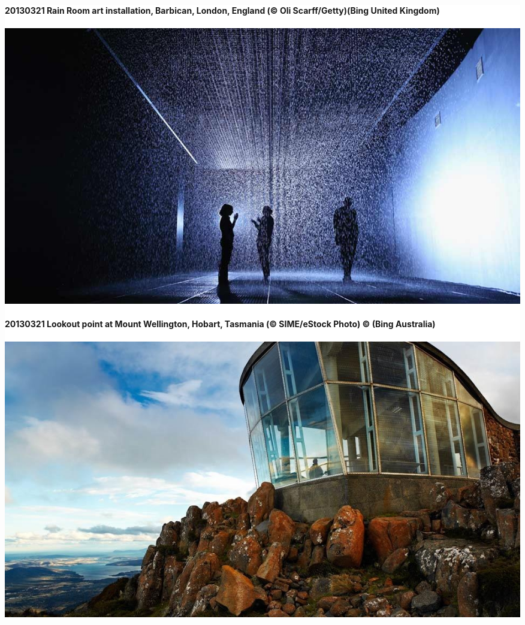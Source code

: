 #### 20130321 Rain Room art installation, Barbican, London, England (© Oli Scarff/Getty)(Bing United Kingdom)

![](20130321_RainRoom.jpg)

#### 20130321 Lookout point at Mount Wellington, Hobart, Tasmania (© SIME/eStock Photo) © (Bing Australia)

![](20130321_MtWellingtonPoint.jpg)
